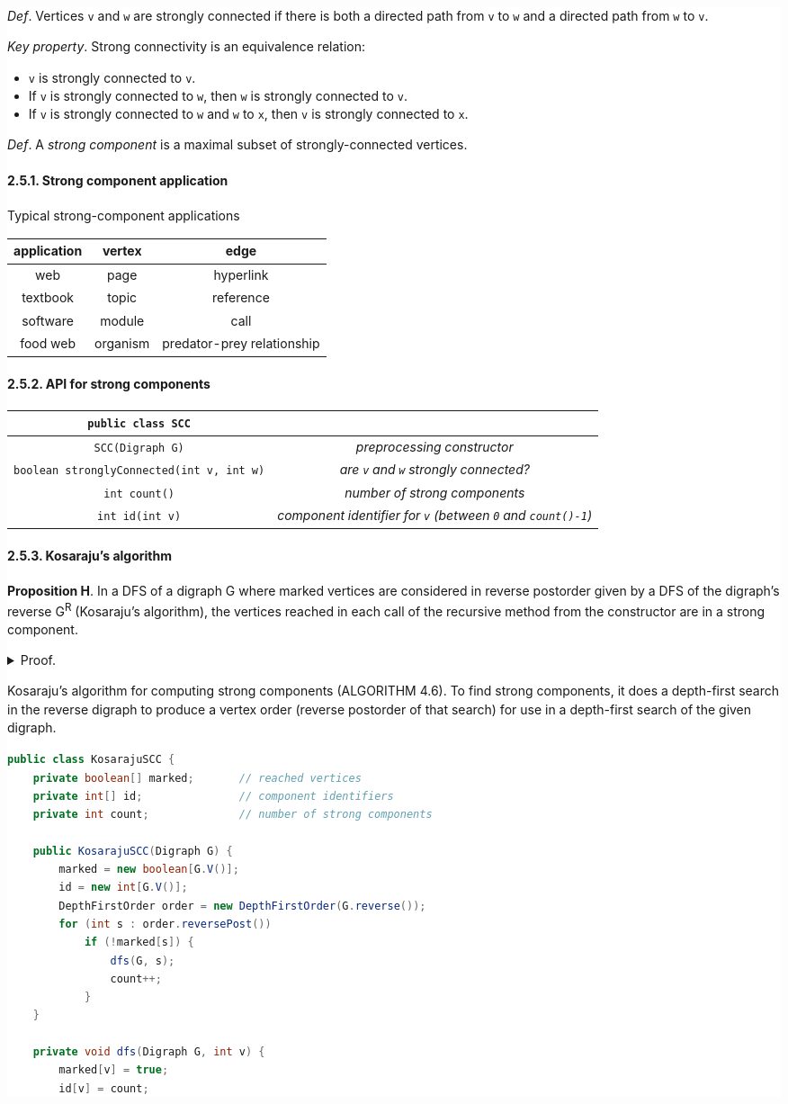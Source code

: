 *Def*. Vertices `v` and `w` are strongly connected if there is both a directed path from `v` to `w` and a directed path from `w` to `v`.

*Key property*. Strong connectivity is an equivalence relation:
- `v` is strongly connected to `v`.
- If `v` is strongly connected to `w`, then `w` is strongly connected to `v`.
- If `v` is strongly connected to `w` and `w` to `x`, then `v` is strongly connected to `x`.

*Def*. A *strong component* is a maximal subset of strongly-connected vertices.

#### 2.5.1. Strong component application

Typical strong-component applications

| application | vertex | edge | 
| :--: | :--: | :--: |
| web | page | hyperlink | 
| textbook | topic | reference | 
| software | module | call | 
| food web | organism | predator-prey relationship | 

#### 2.5.2. API for strong components

| `public class SCC` ||
|:--:|:--:|
| `SCC(Digraph G)` | *preprocessing constructor* |
| `boolean stronglyConnected(int v, int w)` | *are `v` and `w` strongly connected?* |
| `int count()` | *number of strong components* |
| `int id(int v)` | *component identifier for `v` (between `0` and `count()-1`)* |

#### 2.5.3. Kosaraju’s algorithm

**Proposition H**. In a DFS of a digraph G where marked vertices are considered in reverse postorder given by a DFS of the digraph’s reverse G<sup>R</sup> (Kosaraju’s algorithm), the vertices reached in each call of the recursive method from the constructor are in a strong component. 

<details><summary>Proof.</summary></details>


Kosaraju’s algorithm for computing strong components (ALGORITHM 4.6). To find strong components, it does a depth-first search in the reverse digraph to produce a vertex order (reverse postorder of that search) for use in a depth-first search of the given digraph.

```java
public class KosarajuSCC {
    private boolean[] marked;       // reached vertices
    private int[] id;               // component identifiers
    private int count;              // number of strong components

    public KosarajuSCC(Digraph G) {
        marked = new boolean[G.V()];
        id = new int[G.V()];
        DepthFirstOrder order = new DepthFirstOrder(G.reverse());
        for (int s : order.reversePost())
            if (!marked[s]) {
                dfs(G, s);
                count++;
            }
    }

    private void dfs(Digraph G, int v) {
        marked[v] = true;
        id[v] = count;
```